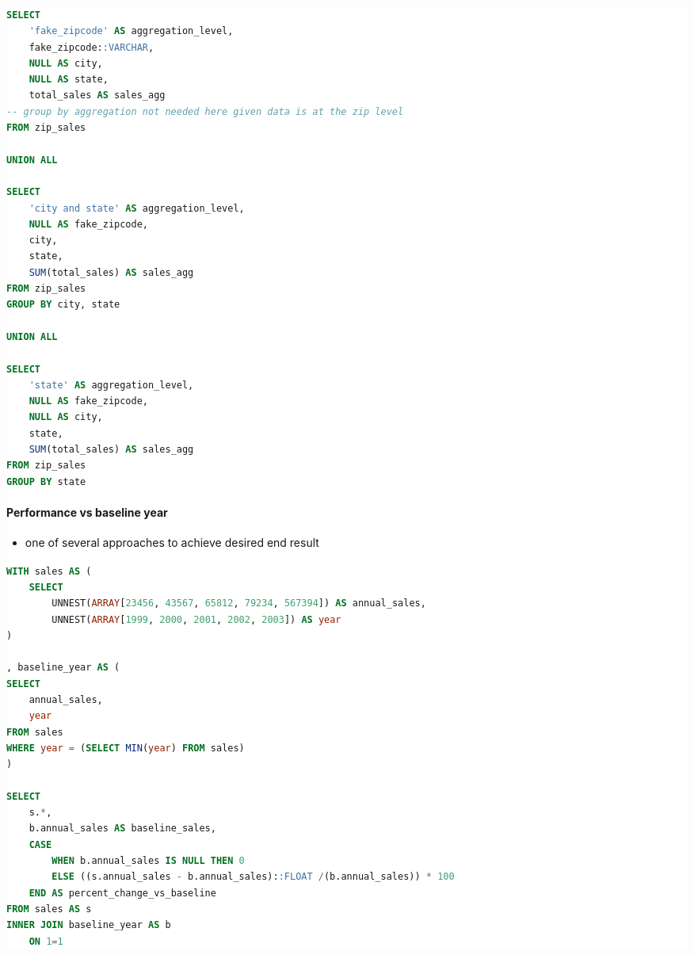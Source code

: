 ```sql
SELECT
    'fake_zipcode' AS aggregation_level,
    fake_zipcode::VARCHAR,
    NULL AS city,
    NULL AS state,
    total_sales AS sales_agg
-- group by aggregation not needed here given data is at the zip level
FROM zip_sales

UNION ALL

SELECT
    'city and state' AS aggregation_level,
    NULL AS fake_zipcode,
    city,
    state,
    SUM(total_sales) AS sales_agg
FROM zip_sales
GROUP BY city, state

UNION ALL

SELECT
    'state' AS aggregation_level,
    NULL AS fake_zipcode,
    NULL AS city,
    state,
    SUM(total_sales) AS sales_agg
FROM zip_sales
GROUP BY state
```

#### Performance vs baseline year
-   one of several approaches to achieve desired end result

```sql         
WITH sales AS (
    SELECT 
        UNNEST(ARRAY[23456, 43567, 65812, 79234, 567394]) AS annual_sales,
        UNNEST(ARRAY[1999, 2000, 2001, 2002, 2003]) AS year
)

, baseline_year AS (
SELECT
    annual_sales,
    year
FROM sales
WHERE year = (SELECT MIN(year) FROM sales)
)

SELECT 
    s.*,
    b.annual_sales AS baseline_sales,
    CASE
        WHEN b.annual_sales IS NULL THEN 0
        ELSE ((s.annual_sales - b.annual_sales)::FLOAT /(b.annual_sales)) * 100
    END AS percent_change_vs_baseline
FROM sales AS s
INNER JOIN baseline_year AS b
    ON 1=1
```
